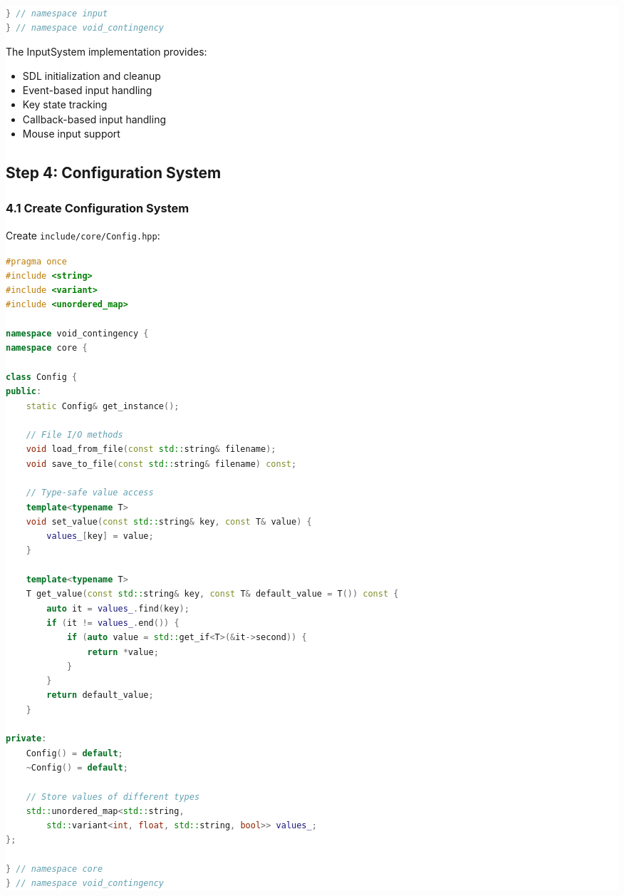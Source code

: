 ```cpp
} // namespace input
} // namespace void_contingency
```

The InputSystem implementation provides:

- SDL initialization and cleanup
- Event-based input handling
- Key state tracking
- Callback-based input handling
- Mouse input support

## Step 4: Configuration System

### 4.1 Create Configuration System

Create `include/core/Config.hpp`:

```cpp
#pragma once
#include <string>
#include <variant>
#include <unordered_map>

namespace void_contingency {
namespace core {

class Config {
public:
    static Config& get_instance();

    // File I/O methods
    void load_from_file(const std::string& filename);
    void save_to_file(const std::string& filename) const;

    // Type-safe value access
    template<typename T>
    void set_value(const std::string& key, const T& value) {
        values_[key] = value;
    }

    template<typename T>
    T get_value(const std::string& key, const T& default_value = T()) const {
        auto it = values_.find(key);
        if (it != values_.end()) {
            if (auto value = std::get_if<T>(&it->second)) {
                return *value;
            }
        }
        return default_value;
    }

private:
    Config() = default;
    ~Config() = default;

    // Store values of different types
    std::unordered_map<std::string,
        std::variant<int, float, std::string, bool>> values_;
};

} // namespace core
} // namespace void_contingency
```
